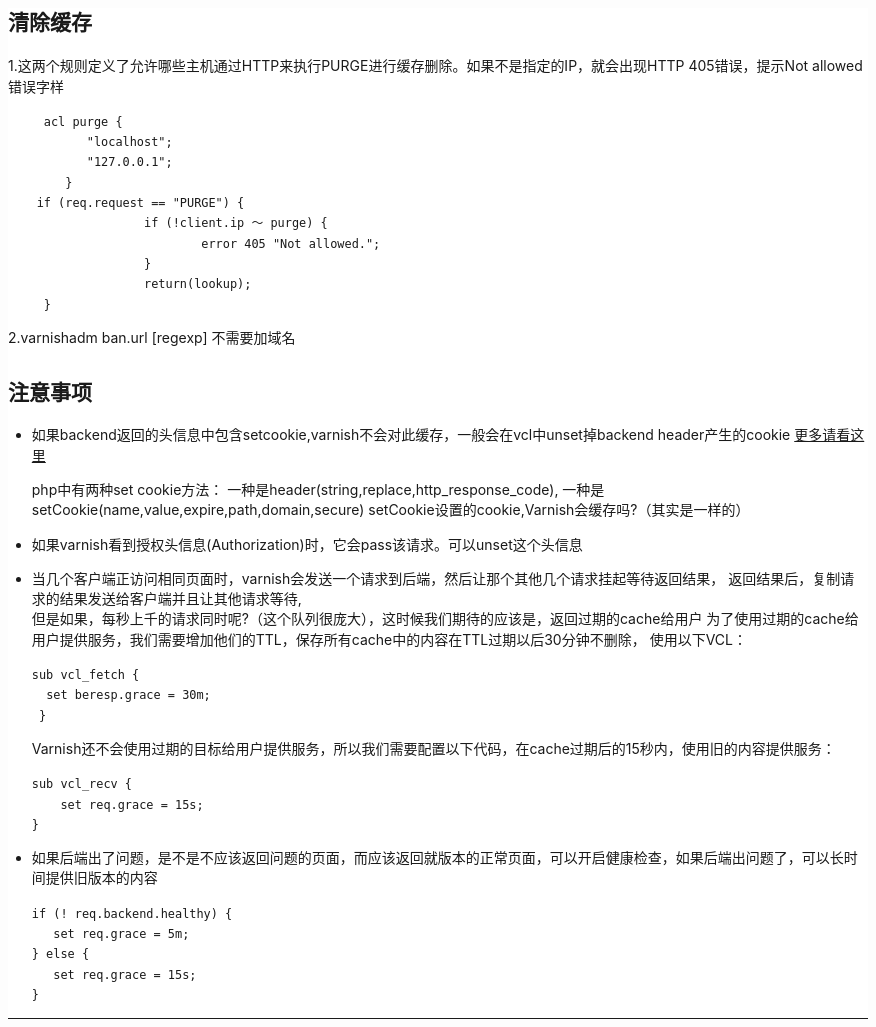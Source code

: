 
## 清除缓存
 1.这两个规则定义了允许哪些主机通过HTTP来执行PURGE进行缓存删除。如果不是指定的IP，就会出现HTTP 405错误，提示Not allowed错误字样
```
     acl purge {  
           "localhost";  
           "127.0.0.1";  
        }  
    if (req.request == "PURGE") {  
                   if (!client.ip ～ purge) {  
                           error 405 "Not allowed.";  
                   }  
                   return(lookup);  
     }  
```
 2.varnishadm ban.url [regexp] 不需要加域名

## 注意事项
* 如果backend返回的头信息中包含setcookie,varnish不会对此缓存，一般会在vcl中unset掉backend header产生的cookie [更多请看这里][4]
    
    php中有两种set cookie方法：
    一种是header(string,replace,http_response_code),
    一种是setCookie(name,value,expire,path,domain,secure)
    setCookie设置的cookie,Varnish会缓存吗?（其实是一样的）

* 如果varnish看到授权头信息(Authorization)时，它会pass该请求。可以unset这个头信息

* 当几个客户端正访问相同页面时，varnish会发送一个请求到后端，然后让那个其他几个请求挂起等待返回结果，
    返回结果后，复制请求的结果发送给客户端并且让其他请求等待,  
    但是如果，每秒上千的请求同时呢?（这个队列很庞大），这时候我们期待的应该是，返回过期的cache给用户
    为了使用过期的cache给用户提供服务，我们需要增加他们的TTL，保存所有cache中的内容在TTL过期以后30分钟不删除，
    使用以下VCL：
    ```
    sub vcl_fetch {
      set beresp.grace = 30m;
     }
    ```
    Varnish还不会使用过期的目标给用户提供服务，所以我们需要配置以下代码，在cache过期后的15秒内，使用旧的内容提供服务：
    ```
    sub vcl_recv {
        set req.grace = 15s;
    }
    ```

* 如果后端出了问题，是不是不应该返回问题的页面，而应该返回就版本的正常页面，可以开启健康检查，如果后端出问题了，可以长时间提供旧版本的内容
    ```
    if (! req.backend.healthy) {
       set req.grace = 5m;
    } else {
       set req.grace = 15s;
    }
    ```
---


  [1]: http://magnetoeric-typechoupload.stor.sinaapp.com/540940703.jpg
  [2]: https://www.varnish-cache.org/docs/3.0/reference/vcl.html#variables
  [3]: https://www.varnish-cache.org/trac/wiki/VCLExampleCachingLoggedInUsers
  [4]: https://www.varnish-cache.org/docs/3.0/tutorial/increasing_your_hitrate.html#tutorial-increasing-your-hitrate